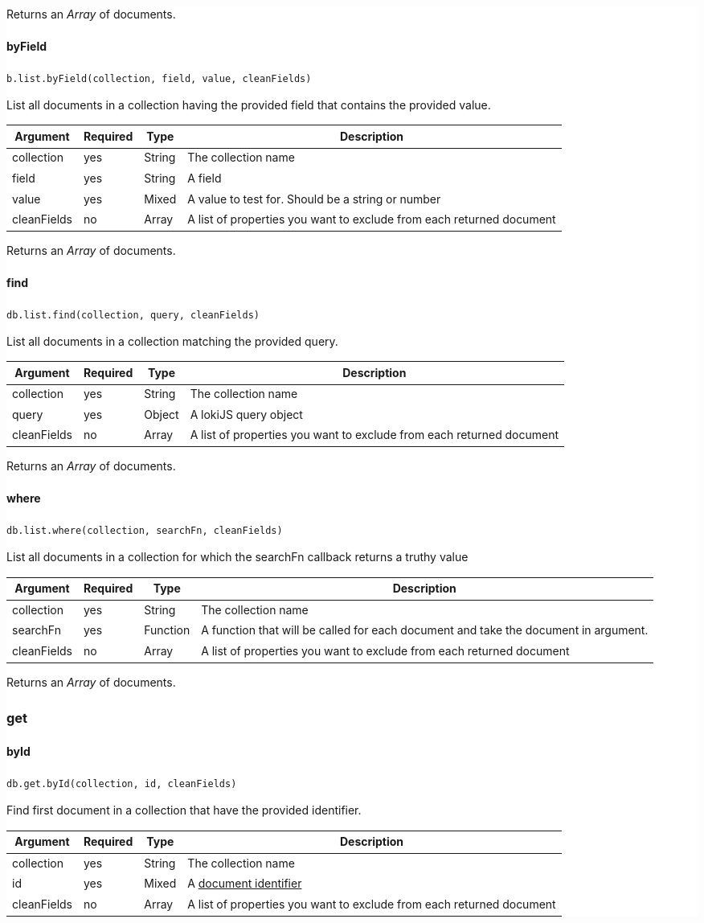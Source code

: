 Returns an _Array_ of documents.

#### byField
`b.list.byField(collection, field, value, cleanFields)`

List all documents in a collection having the provided field that contains the provided value.

| Argument                | Required   | Type      | Description                     |
|-------------------------|------------|-----------|---------------------------------|
| collection              | yes        | String    | The collection name             |
| field                   | yes        | String    | A field                         |
| value                   | yes        | Mixed     | A value to test for. Should be a string or number |
| cleanFields             | no         | Array     | A list of properties you want to exclude from each returned document |

Returns an _Array_ of documents.

#### find
`db.list.find(collection, query, cleanFields)`

List all documents in a collection matching the provided query.

| Argument                | Required   | Type      | Description                     |
|-------------------------|------------|-----------|---------------------------------|
| collection              | yes        | String    | The collection name             |
| query                   | yes        | Object    | A lokiJS query object           |
| cleanFields             | no         | Array     | A list of properties you want to exclude from each returned document |

Returns an _Array_ of documents.

#### where
`db.list.where(collection, searchFn, cleanFields)`

List all documents in a collection for which the searchFn callback returns a truthy value

| Argument                | Required   | Type      | Description                     |
|-------------------------|------------|-----------|---------------------------------|
| collection              | yes        | String    | The collection name             |
| searchFn                | yes        | Function  | A function that will be called for each document and take the document in argument. |
| cleanFields             | no         | Array     | A list of properties you want to exclude from each returned document |

Returns an _Array_ of documents.

### get
#### byId
`db.get.byId(collection, id, cleanFields)`

Find first document in a collection that have the provided identifier.

| Argument                | Required   | Type      | Description                     |
|-------------------------|------------|-----------|---------------------------------|
| collection              | yes        | String    | The collection name             |
| id                      | yes        | Mixed     | A [document identifier](#identify-your-documents) |
| cleanFields             | no         | Array     | A list of properties you want to exclude from each returned document |
